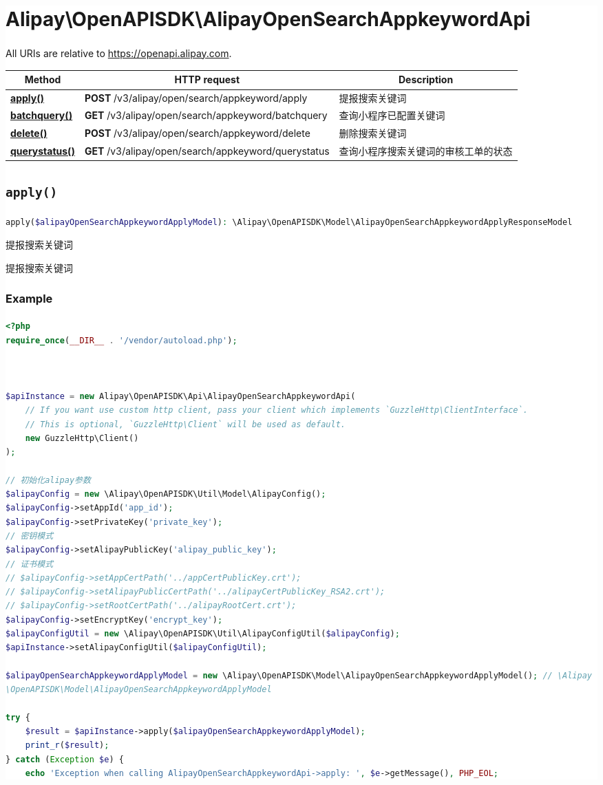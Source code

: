 # Alipay\OpenAPISDK\AlipayOpenSearchAppkeywordApi

All URIs are relative to https://openapi.alipay.com.

Method | HTTP request | Description
------------- | ------------- | -------------
[**apply()**](AlipayOpenSearchAppkeywordApi.md#apply) | **POST** /v3/alipay/open/search/appkeyword/apply | 提报搜索关键词
[**batchquery()**](AlipayOpenSearchAppkeywordApi.md#batchquery) | **GET** /v3/alipay/open/search/appkeyword/batchquery | 查询小程序已配置关键词
[**delete()**](AlipayOpenSearchAppkeywordApi.md#delete) | **POST** /v3/alipay/open/search/appkeyword/delete | 删除搜索关键词
[**querystatus()**](AlipayOpenSearchAppkeywordApi.md#querystatus) | **GET** /v3/alipay/open/search/appkeyword/querystatus | 查询小程序搜索关键词的审核工单的状态


## `apply()`

```php
apply($alipayOpenSearchAppkeywordApplyModel): \Alipay\OpenAPISDK\Model\AlipayOpenSearchAppkeywordApplyResponseModel
```

提报搜索关键词

提报搜索关键词

### Example

```php
<?php
require_once(__DIR__ . '/vendor/autoload.php');



$apiInstance = new Alipay\OpenAPISDK\Api\AlipayOpenSearchAppkeywordApi(
    // If you want use custom http client, pass your client which implements `GuzzleHttp\ClientInterface`.
    // This is optional, `GuzzleHttp\Client` will be used as default.
    new GuzzleHttp\Client()
);

// 初始化alipay参数
$alipayConfig = new \Alipay\OpenAPISDK\Util\Model\AlipayConfig();
$alipayConfig->setAppId('app_id');
$alipayConfig->setPrivateKey('private_key');
// 密钥模式
$alipayConfig->setAlipayPublicKey('alipay_public_key');
// 证书模式
// $alipayConfig->setAppCertPath('../appCertPublicKey.crt');
// $alipayConfig->setAlipayPublicCertPath('../alipayCertPublicKey_RSA2.crt');
// $alipayConfig->setRootCertPath('../alipayRootCert.crt');
$alipayConfig->setEncryptKey('encrypt_key');
$alipayConfigUtil = new \Alipay\OpenAPISDK\Util\AlipayConfigUtil($alipayConfig);
$apiInstance->setAlipayConfigUtil($alipayConfigUtil);

$alipayOpenSearchAppkeywordApplyModel = new \Alipay\OpenAPISDK\Model\AlipayOpenSearchAppkeywordApplyModel(); // \Alipay\OpenAPISDK\Model\AlipayOpenSearchAppkeywordApplyModel

try {
    $result = $apiInstance->apply($alipayOpenSearchAppkeywordApplyModel);
    print_r($result);
} catch (Exception $e) {
    echo 'Exception when calling AlipayOpenSearchAppkeywordApi->apply: ', $e->getMessage(), PHP_EOL;
```